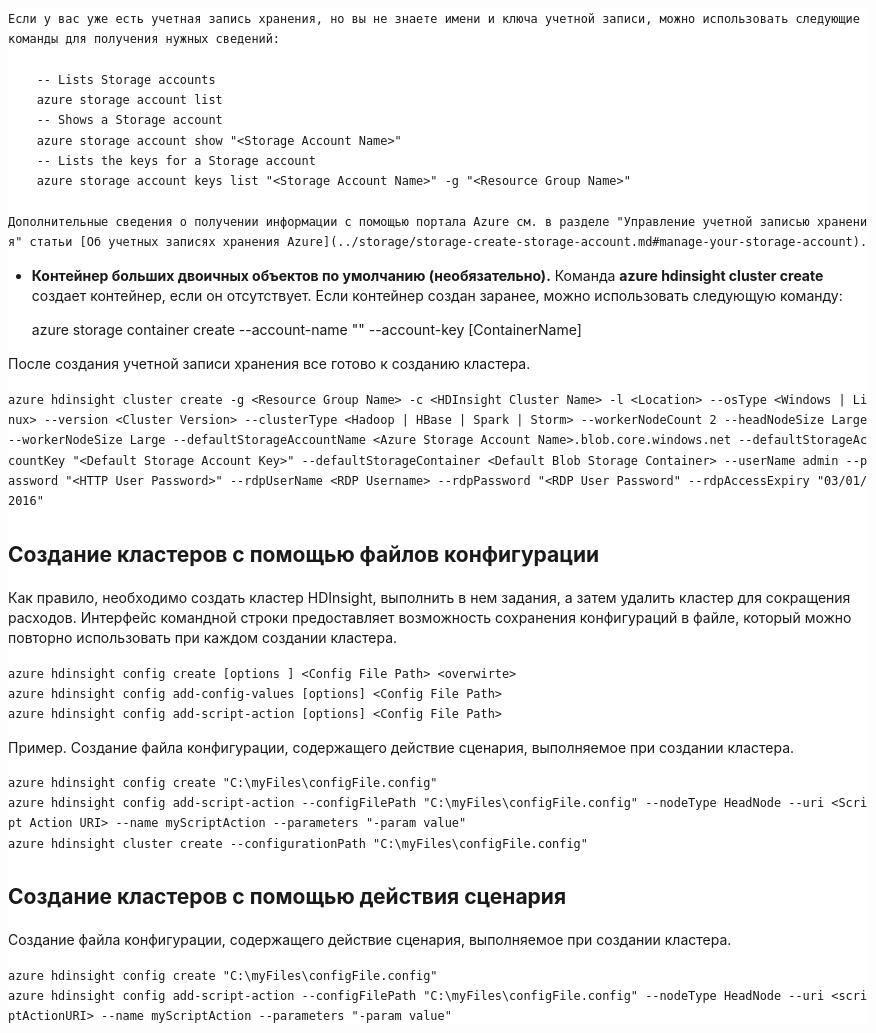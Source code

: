    Если у вас уже есть учетная запись хранения, но вы не знаете имени и ключа учетной записи, можно использовать следующие команды для получения нужных сведений:
  
        -- Lists Storage accounts
        azure storage account list
        -- Shows a Storage account
        azure storage account show "<Storage Account Name>"
        -- Lists the keys for a Storage account
        azure storage account keys list "<Storage Account Name>" -g "<Resource Group Name>"
  
    Дополнительные сведения о получении информации с помощью портала Azure см. в разделе "Управление учетной записью хранения" статьи [Об учетных записях хранения Azure](../storage/storage-create-storage-account.md#manage-your-storage-account).
* **Контейнер больших двоичных объектов по умолчанию (необязательно).** Команда **azure hdinsight cluster create** создает контейнер, если он отсутствует. Если контейнер создан заранее, можно использовать следующую команду:
  
    azure storage container create --account-name "<Storage Account Name>" --account-key <Storage Account Key> [ContainerName]

После создания учетной записи хранения все готово к созданию кластера.

    azure hdinsight cluster create -g <Resource Group Name> -c <HDInsight Cluster Name> -l <Location> --osType <Windows | Linux> --version <Cluster Version> --clusterType <Hadoop | HBase | Spark | Storm> --workerNodeCount 2 --headNodeSize Large --workerNodeSize Large --defaultStorageAccountName <Azure Storage Account Name>.blob.core.windows.net --defaultStorageAccountKey "<Default Storage Account Key>" --defaultStorageContainer <Default Blob Storage Container> --userName admin --password "<HTTP User Password>" --rdpUserName <RDP Username> --rdpPassword "<RDP User Password" --rdpAccessExpiry "03/01/2016"


## <a name="create-clusters-using-configuration-files"></a>Создание кластеров с помощью файлов конфигурации
Как правило, необходимо создать кластер HDInsight, выполнить в нем задания, а затем удалить кластер для сокращения расходов. Интерфейс командной строки предоставляет возможность сохранения конфигураций в файле, который можно повторно использовать при каждом создании кластера.  

    azure hdinsight config create [options ] <Config File Path> <overwirte>
    azure hdinsight config add-config-values [options] <Config File Path>
    azure hdinsight config add-script-action [options] <Config File Path>

Пример. Создание файла конфигурации, содержащего действие сценария, выполняемое при создании кластера.

    azure hdinsight config create "C:\myFiles\configFile.config"
    azure hdinsight config add-script-action --configFilePath "C:\myFiles\configFile.config" --nodeType HeadNode --uri <Script Action URI> --name myScriptAction --parameters "-param value"
    azure hdinsight cluster create --configurationPath "C:\myFiles\configFile.config"

## <a name="create-clusters-with-script-action"></a>Создание кластеров с помощью действия сценария
Создание файла конфигурации, содержащего действие сценария, выполняемое при создании кластера.

    azure hdinsight config create "C:\myFiles\configFile.config"
    azure hdinsight config add-script-action --configFilePath "C:\myFiles\configFile.config" --nodeType HeadNode --uri <scriptActionURI> --name myScriptAction --parameters "-param value"
